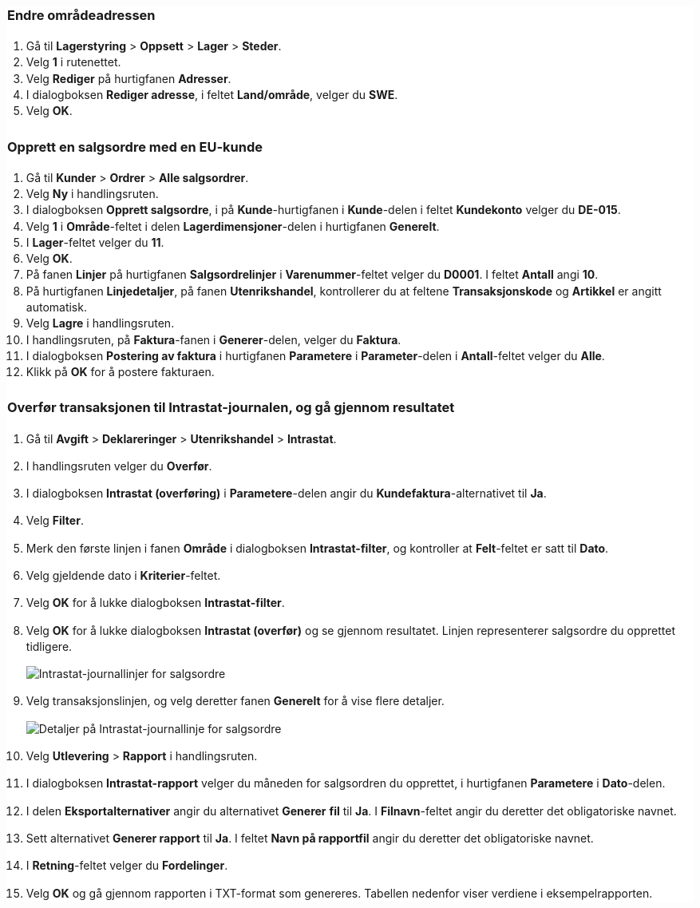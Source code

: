 ### <a name="change-the-site-address"></a>Endre områdeadressen

1. Gå til **Lagerstyring** > **Oppsett** > **Lager** > **Steder**.
2. Velg **1** i rutenettet.
3. Velg **Rediger** på hurtigfanen **Adresser**.
4. I dialogboksen **Rediger adresse**, i feltet **Land/område**, velger du **SWE**.
5. Velg **OK**.

### <a name="create-a-sales-order-with-an-eu-customer"></a>Opprett en salgsordre med en EU-kunde

1. Gå til **Kunder** > **Ordrer** > **Alle salgsordrer**.
2. Velg **Ny** i handlingsruten.
3. I dialogboksen **Opprett salgsordre**, i på **Kunde**-hurtigfanen i **Kunde**-delen i feltet **Kundekonto** velger du **DE-015**.
4. Velg **1** i **Område**-feltet i delen **Lagerdimensjoner**-delen i hurtigfanen **Generelt**.
5. I **Lager**-feltet velger du **11**.
6. Velg **OK**.
7. På fanen **Linjer** på hurtigfanen **Salgsordrelinjer** i **Varenummer**-feltet velger du **D0001**. I feltet **Antall** angi **10**.
8. På hurtigfanen **Linjedetaljer**, på fanen **Utenrikshandel**, kontrollerer du at feltene **Transaksjonskode** og **Artikkel** er angitt automatisk.
9. Velg **Lagre** i handlingsruten.
10. I handlingsruten, på **Faktura**-fanen i **Generer**-delen, velger du **Faktura**.
11. I dialogboksen **Postering av faktura** i hurtigfanen **Parametere** i **Parameter**-delen i **Antall**-feltet velger du **Alle**.
12. Klikk på **OK** for å postere fakturaen.

### <a name="transfer-the-transaction-to-the-intrastat-journal-and-review-the-result"></a>Overfør transaksjonen til Intrastat-journalen, og gå gjennom resultatet

1. Gå til **Avgift** > **Deklareringer** > **Utenrikshandel** > **Intrastat**.
2. I handlingsruten velger du **Overfør**.
3. I dialogboksen **Intrastat (overføring)** i **Parametere**-delen angir du **Kundefaktura**-alternativet til **Ja**.
4. Velg **Filter**.
5. Merk den første linjen i fanen **Område** i dialogboksen **Intrastat-filter**, og kontroller at **Felt**-feltet er satt til **Dato**.
6. Velg gjeldende dato i **Kriterier**-feltet.
7. Velg **OK** for å lukke dialogboksen **Intrastat-filter**.
8. Velg **OK** for å lukke dialogboksen **Intrastat (overfør)** og se gjennom resultatet. Linjen representerer salgsordre du opprettet tidligere.

    ![Intrastat-journallinjer for salgsordre](media/swe_intrastat_journal_sales_order.png)

9. Velg transaksjonslinjen, og velg deretter fanen **Generelt** for å vise flere detaljer.

    ![Detaljer på Intrastat-journallinje for salgsordre](media/swe_intrastat_journal_sales_order_line_details.png)

10. Velg **Utlevering** > **Rapport** i handlingsruten.
11. I dialogboksen **Intrastat-rapport** velger du måneden for salgsordren du opprettet, i hurtigfanen **Parametere** i **Dato**-delen.
12. I delen **Eksportalternativer** angir du alternativet **Generer** **fil** til **Ja**. I **Filnavn**-feltet angir du deretter det obligatoriske navnet.
13. Sett alternativet **Generer rapport** til **Ja**. I feltet **Navn på rapportfil** angir du deretter det obligatoriske navnet.
14. I **Retning**-feltet velger du **Fordelinger**.
15. Velg **OK** og gå gjennom rapporten i TXT-format som genereres. Tabellen nedenfor viser verdiene i eksempelrapporten.

